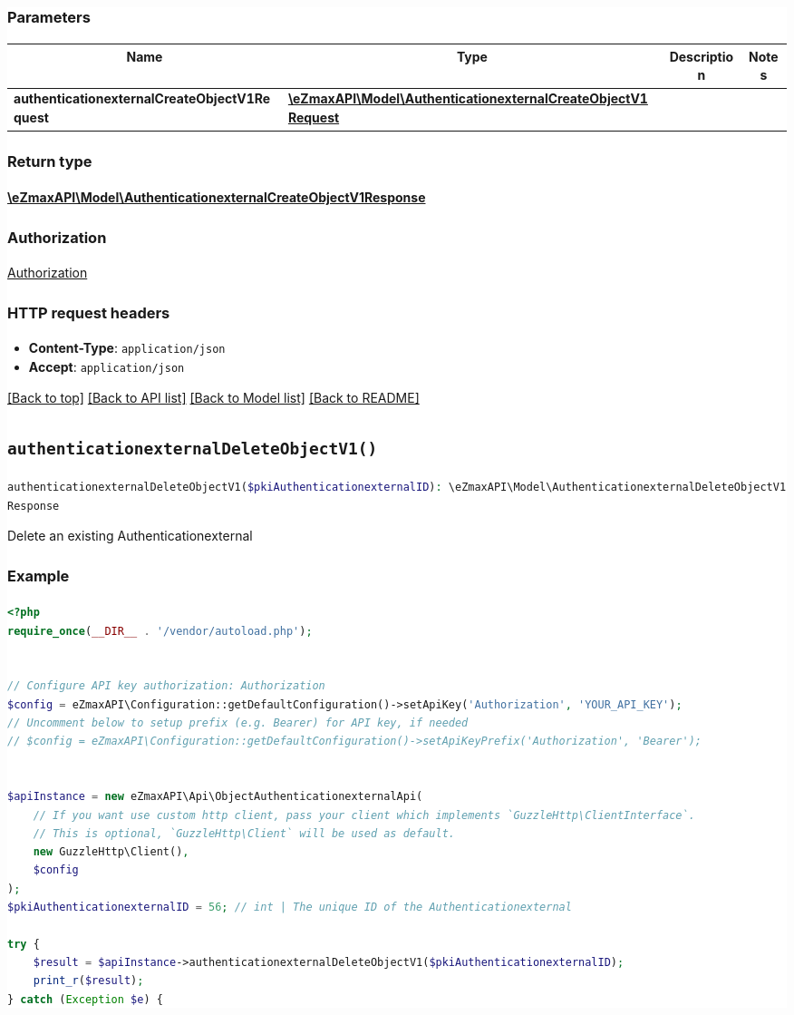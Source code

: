 ```php
```

### Parameters

| Name | Type | Description  | Notes |
| ------------- | ------------- | ------------- | ------------- |
| **authenticationexternalCreateObjectV1Request** | [**\eZmaxAPI\Model\AuthenticationexternalCreateObjectV1Request**](../Model/AuthenticationexternalCreateObjectV1Request.md)|  | |

### Return type

[**\eZmaxAPI\Model\AuthenticationexternalCreateObjectV1Response**](../Model/AuthenticationexternalCreateObjectV1Response.md)

### Authorization

[Authorization](../../README.md#Authorization)

### HTTP request headers

- **Content-Type**: `application/json`
- **Accept**: `application/json`

[[Back to top]](#) [[Back to API list]](../../README.md#endpoints)
[[Back to Model list]](../../README.md#models)
[[Back to README]](../../README.md)

## `authenticationexternalDeleteObjectV1()`

```php
authenticationexternalDeleteObjectV1($pkiAuthenticationexternalID): \eZmaxAPI\Model\AuthenticationexternalDeleteObjectV1Response
```

Delete an existing Authenticationexternal



### Example

```php
<?php
require_once(__DIR__ . '/vendor/autoload.php');


// Configure API key authorization: Authorization
$config = eZmaxAPI\Configuration::getDefaultConfiguration()->setApiKey('Authorization', 'YOUR_API_KEY');
// Uncomment below to setup prefix (e.g. Bearer) for API key, if needed
// $config = eZmaxAPI\Configuration::getDefaultConfiguration()->setApiKeyPrefix('Authorization', 'Bearer');


$apiInstance = new eZmaxAPI\Api\ObjectAuthenticationexternalApi(
    // If you want use custom http client, pass your client which implements `GuzzleHttp\ClientInterface`.
    // This is optional, `GuzzleHttp\Client` will be used as default.
    new GuzzleHttp\Client(),
    $config
);
$pkiAuthenticationexternalID = 56; // int | The unique ID of the Authenticationexternal

try {
    $result = $apiInstance->authenticationexternalDeleteObjectV1($pkiAuthenticationexternalID);
    print_r($result);
} catch (Exception $e) {
```